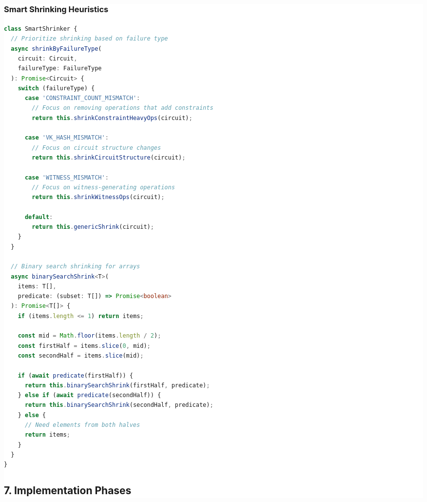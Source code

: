 ### Smart Shrinking Heuristics

```typescript
class SmartShrinker {
  // Prioritize shrinking based on failure type
  async shrinkByFailureType(
    circuit: Circuit, 
    failureType: FailureType
  ): Promise<Circuit> {
    switch (failureType) {
      case 'CONSTRAINT_COUNT_MISMATCH':
        // Focus on removing operations that add constraints
        return this.shrinkConstraintHeavyOps(circuit);
        
      case 'VK_HASH_MISMATCH':
        // Focus on circuit structure changes
        return this.shrinkCircuitStructure(circuit);
        
      case 'WITNESS_MISMATCH':
        // Focus on witness-generating operations
        return this.shrinkWitnessOps(circuit);
        
      default:
        return this.genericShrink(circuit);
    }
  }
  
  // Binary search shrinking for arrays
  async binarySearchShrink<T>(
    items: T[],
    predicate: (subset: T[]) => Promise<boolean>
  ): Promise<T[]> {
    if (items.length <= 1) return items;
    
    const mid = Math.floor(items.length / 2);
    const firstHalf = items.slice(0, mid);
    const secondHalf = items.slice(mid);
    
    if (await predicate(firstHalf)) {
      return this.binarySearchShrink(firstHalf, predicate);
    } else if (await predicate(secondHalf)) {
      return this.binarySearchShrink(secondHalf, predicate);
    } else {
      // Need elements from both halves
      return items;
    }
  }
}
```

## 7. Implementation Phases
